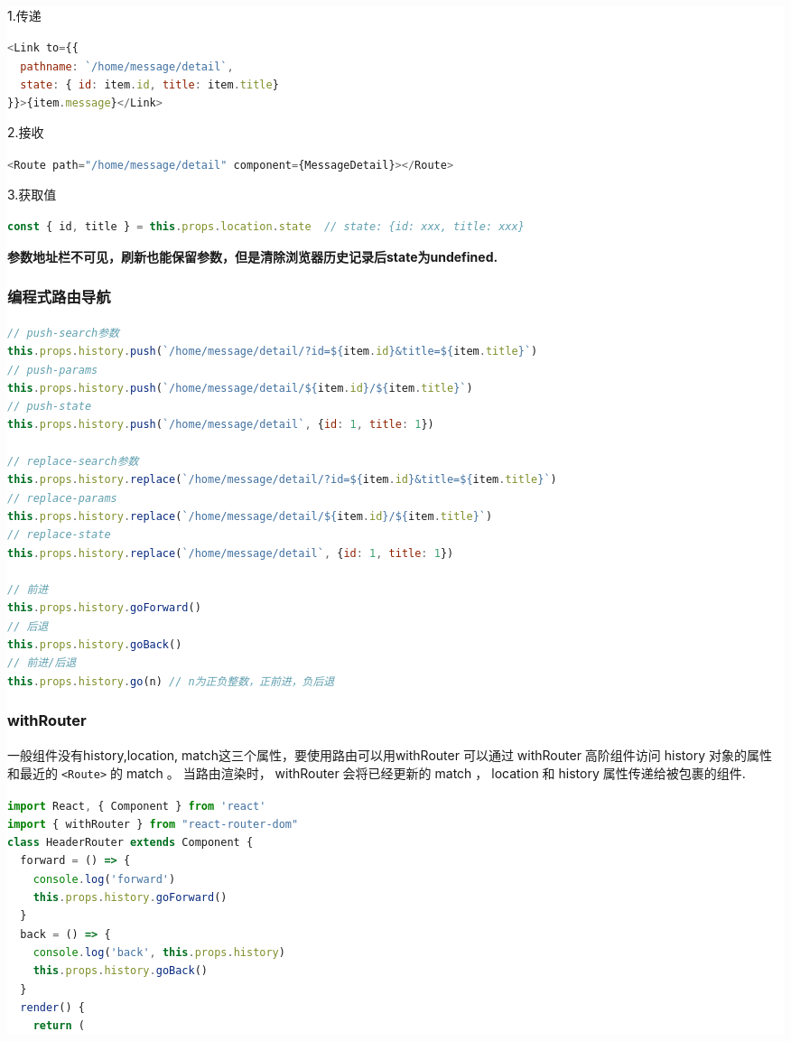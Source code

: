 1.传递

```js
<Link to={{
  pathname: `/home/message/detail`,
  state: { id: item.id, title: item.title}
}}>{item.message}</Link>
```

2.接收

```js
<Route path="/home/message/detail" component={MessageDetail}></Route>
```

3.获取值

```js
const { id, title } = this.props.location.state  // state: {id: xxx, title: xxx}
```

**参数地址栏不可见，刷新也能保留参数，但是清除浏览器历史记录后state为undefined.**

### 编程式路由导航

```js
// push-search参数
this.props.history.push(`/home/message/detail/?id=${item.id}&title=${item.title}`)
// push-params
this.props.history.push(`/home/message/detail/${item.id}/${item.title}`)
// push-state
this.props.history.push(`/home/message/detail`, {id: 1, title: 1})

// replace-search参数
this.props.history.replace(`/home/message/detail/?id=${item.id}&title=${item.title}`)
// replace-params
this.props.history.replace(`/home/message/detail/${item.id}/${item.title}`)
// replace-state
this.props.history.replace(`/home/message/detail`, {id: 1, title: 1})

// 前进
this.props.history.goForward()
// 后退
this.props.history.goBack()
// 前进/后退
this.props.history.go(n) // n为正负整数，正前进，负后退

```

### withRouter

一般组件没有history,location, match这三个属性，要使用路由可以用withRouter
可以通过 withRouter 高阶组件访问 history 对象的属性和最近的 `<Route>` 的 match 。 当路由渲染时， withRouter 会将已经更新的 match ， location 和 history 属性传递给被包裹的组件.

```js
import React, { Component } from 'react'
import { withRouter } from "react-router-dom"
class HeaderRouter extends Component {
  forward = () => {
    console.log('forward')
    this.props.history.goForward()
  }
  back = () => {
    console.log('back', this.props.history)
    this.props.history.goBack()
  }
  render() {
    return (
```